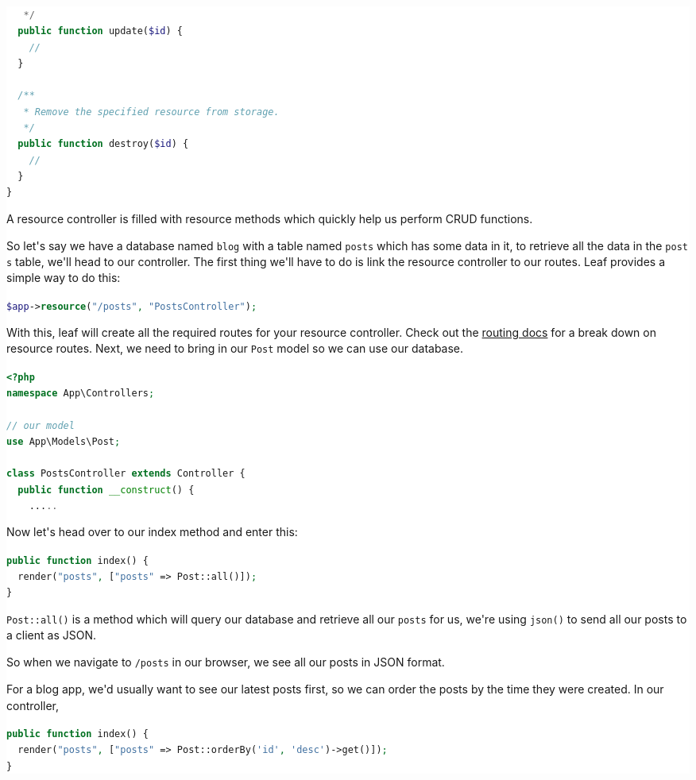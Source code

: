 ```php
   */
  public function update($id) {
    //
  }

  /**
   * Remove the specified resource from storage.
   */
  public function destroy($id) {
    //
  }
}
```

A resource controller is filled with resource methods which quickly help us perform CRUD functions.

So let's say we have a database named `blog` with a table named `posts` which has some data in it, to retrieve all the data in the `posts` table, we'll head to our controller. The first thing we'll have to do is link the resource controller to our routes. Leaf provides a simple way to do this:

```php
$app->resource("/posts", "PostsController");
```

With this, leaf will create all the required routes for your resource controller. Check out the [routing docs](/leaf/v/2.4.3/routing/?id=resource-routes) for a break down on resource routes. Next, we need to bring in our `Post` model so we can use our database.

```php
<?php
namespace App\Controllers;

// our model
use App\Models\Post;

class PostsController extends Controller {
  public function __construct() {
    .....
```

Now let's head over to our index method and enter this:

```php
public function index() {
  render("posts", ["posts" => Post::all()]);
}
```

`Post::all()` is a method which will query our database and retrieve all our `posts` for us, we're using `json()` to send all our posts to a client as JSON.

So when we navigate to `/posts` in our browser, we see all our posts in JSON format.

For a blog app, we'd usually want to see our latest posts first, so we can order the posts by the time they were created. In our controller,

```php
public function index() {
  render("posts", ["posts" => Post::orderBy('id', 'desc')->get()]);
}
```
